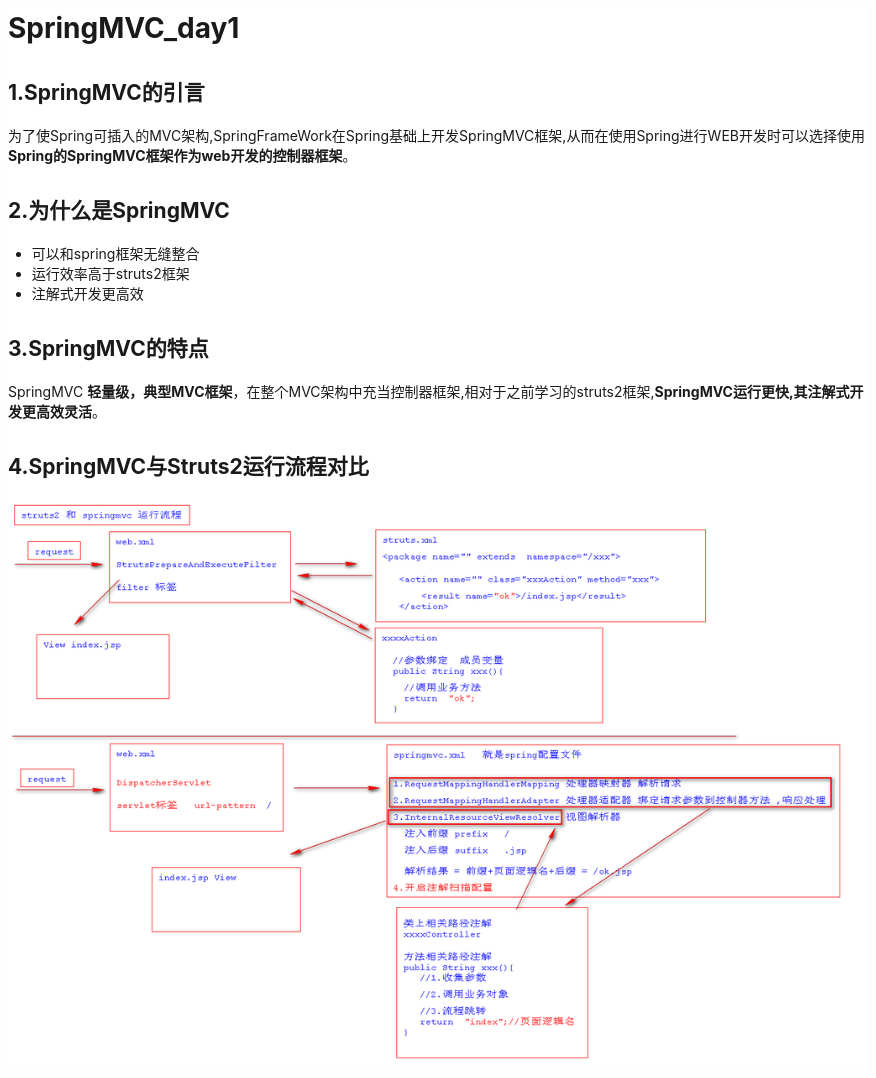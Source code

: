 # SpringMVC_day1

## 1.SpringMVC的引言

为了使Spring可插入的MVC架构,SpringFrameWork在Spring基础上开发SpringMVC框架,从而在使用Spring进行WEB开发时可以选择使用**Spring的SpringMVC框架作为web开发的控制器框架**。

## 2.为什么是SpringMVC

- 可以和spring框架无缝整合
- 运行效率高于struts2框架
- 注解式开发更高效

## 3.SpringMVC的特点

SpringMVC **轻量级，典型MVC框架**，在整个MVC架构中充当控制器框架,相对于之前学习的struts2框架,**SpringMVC运行更快,其注解式开发更高效灵活**。

## 4.SpringMVC与Struts2运行流程对比

![2.springmvc的运行流程和struts运行流程对比](SpringMVC_day1.assets/2.springmvc的运行流程和struts运行流程对比.png)
